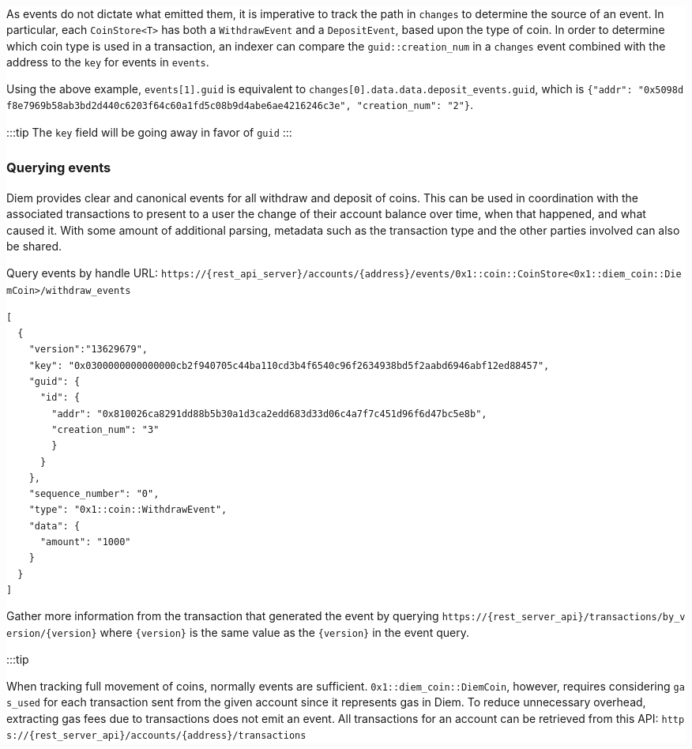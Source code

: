 As events do not dictate what emitted them, it is imperative to track the path in `changes` to determine the source of an event. In particular, each `CoinStore<T>` has both a `WithdrawEvent` and a `DepositEvent`, based upon the type of coin. In order to determine which coin type is used in a transaction, an indexer can compare the `guid::creation_num` in a `changes` event combined with the address to the `key` for events in `events`.

Using the above example, `events[1].guid` is equivalent to `changes[0].data.data.deposit_events.guid`, which is `{"addr": "0x5098df8e7969b58ab3bd2d440c6203f64c60a1fd5c08b9d4abe6ae4216246c3e", "creation_num": "2"}`.

:::tip
The `key` field will be going away in favor of `guid`
:::

### Querying events

Diem provides clear and canonical events for all withdraw and deposit of coins. This can be used in coordination with the associated transactions to present to a user the change of their account balance over time, when that happened, and what caused it. With some amount of additional parsing, metadata such as the transaction type and the other parties involved can also be shared.

Query events by handle URL: `https://{rest_api_server}/accounts/{address}/events/0x1::coin::CoinStore<0x1::diem_coin::DiemCoin>/withdraw_events`

```
[
  {
    "version":"13629679",
    "key": "0x0300000000000000cb2f940705c44ba110cd3b4f6540c96f2634938bd5f2aabd6946abf12ed88457",
    "guid": {
      "id": {
        "addr": "0x810026ca8291dd88b5b30a1d3ca2edd683d33d06c4a7f7c451d96f6d47bc5e8b",
        "creation_num": "3"
        }
      }
    },
    "sequence_number": "0",
    "type": "0x1::coin::WithdrawEvent",
    "data": {
      "amount": "1000"
    }
  }
]
```

Gather more information from the transaction that generated the event by querying `https://{rest_server_api}/transactions/by_version/{version}` where `{version}` is the same value as the `{version}` in the event query.

:::tip

When tracking full movement of coins, normally events are sufficient. `0x1::diem_coin::DiemCoin`, however, requires considering `gas_used` for each transaction sent from the given account since it represents gas in Diem. To reduce unnecessary overhead, extracting gas fees due to transactions does not emit an event. All transactions for an account can be retrieved from this API: `https://{rest_server_api}/accounts/{address}/transactions`
